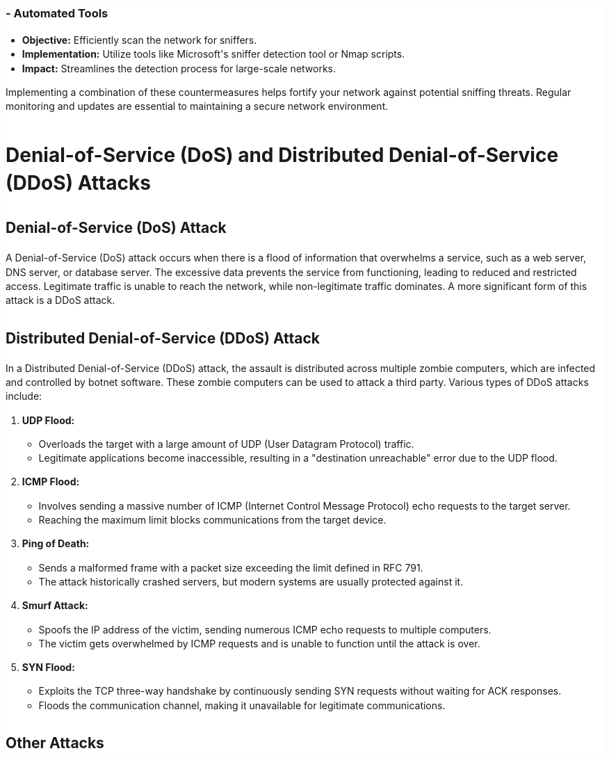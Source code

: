 ### - Automated Tools

- **Objective:** Efficiently scan the network for sniffers.
- **Implementation:** Utilize tools like Microsoft's sniffer detection tool or Nmap scripts.
- **Impact:** Streamlines the detection process for large-scale networks.

Implementing a combination of these countermeasures helps fortify your network against potential sniffing threats. Regular monitoring and updates are essential to maintaining a secure network environment.

# Denial-of-Service (DoS) and Distributed Denial-of-Service (DDoS) Attacks

## Denial-of-Service (DoS) Attack

A Denial-of-Service (DoS) attack occurs when there is a flood of information that overwhelms a service, such as a web server, DNS server, or database server. The excessive data prevents the service from functioning, leading to reduced and restricted access. Legitimate traffic is unable to reach the network, while non-legitimate traffic dominates. A more significant form of this attack is a DDoS attack.

## Distributed Denial-of-Service (DDoS) Attack

In a Distributed Denial-of-Service (DDoS) attack, the assault is distributed across multiple zombie computers, which are infected and controlled by botnet software. These zombie computers can be used to attack a third party. Various types of DDoS attacks include:

1. **UDP Flood:**
   - Overloads the target with a large amount of UDP (User Datagram Protocol) traffic.
   - Legitimate applications become inaccessible, resulting in a "destination unreachable" error due to the UDP flood.

2. **ICMP Flood:**
   - Involves sending a massive number of ICMP (Internet Control Message Protocol) echo requests to the target server.
   - Reaching the maximum limit blocks communications from the target device.

3. **Ping of Death:**
   - Sends a malformed frame with a packet size exceeding the limit defined in RFC 791.
   - The attack historically crashed servers, but modern systems are usually protected against it.

4. **Smurf Attack:**
   - Spoofs the IP address of the victim, sending numerous ICMP echo requests to multiple computers.
   - The victim gets overwhelmed by ICMP requests and is unable to function until the attack is over.

5. **SYN Flood:**
   - Exploits the TCP three-way handshake by continuously sending SYN requests without waiting for ACK responses.
   - Floods the communication channel, making it unavailable for legitimate communications.

## Other Attacks
